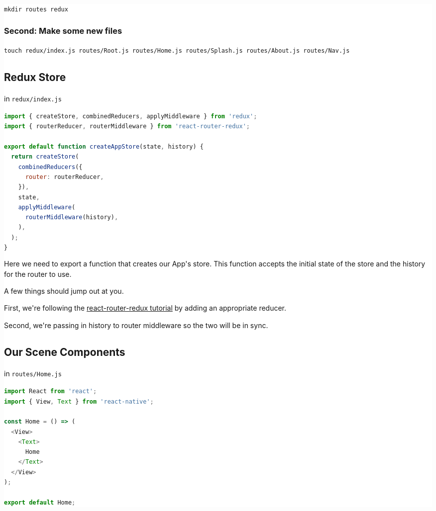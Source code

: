 ```
mkdir routes redux
```

### Second: Make some new files

```
touch redux/index.js routes/Root.js routes/Home.js routes/Splash.js routes/About.js routes/Nav.js
```

## Redux Store

in `redux/index.js`

```js
import { createStore, combinedReducers, applyMiddleware } from 'redux';
import { routerReducer, routerMiddleware } from 'react-router-redux';

export default function createAppStore(state, history) {
  return createStore(
    combinedReducers({
      router: routerReducer,
    }),
    state,
    applyMiddleware(
      routerMiddleware(history),
    ),
  );
}
```

Here we need to export a function that creates our App's store. This function accepts the initial state of the store and the history for the router to use.

A few things should jump out at you.

First, we're following the [react-router-redux tutorial](https://github.com/ReactTraining/react-router/tree/master/packages/react-router-redux) by adding an appropriate reducer.

Second, we're passing in history to router middleware so the two will be in sync.

## Our Scene Components

in `routes/Home.js`

```js
import React from 'react';
import { View, Text } from 'react-native';

const Home = () => (
  <View>
    <Text>
      Home
    </Text>
  </View>
);

export default Home;
```
